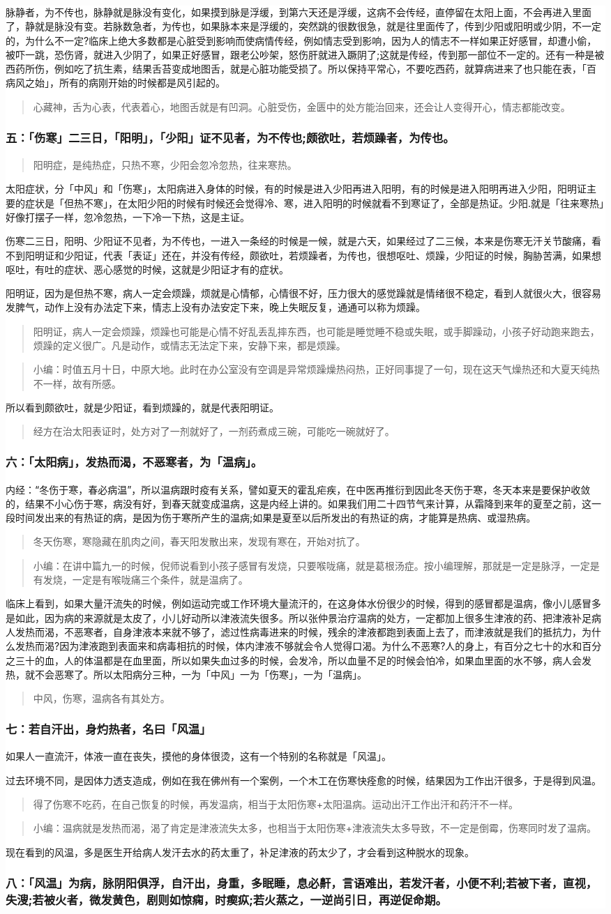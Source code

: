 脉静者，为不传也，脉静就是脉没有变化，如果摸到脉是浮缓，到第六天还是浮缓，这病不会传经，直停留在太阳上面，不会再进入里面了，静就是脉没有变。若脉数急者，为传也，如果脉本来是浮缓的，突然跳的很数很急，就是往里面传了，传到少阳或阳明或少阴，不一定的，为什么不一定?临床上绝大多数都是心脏受到影响而使病情传经，例如情志受到影响，因为人的情志不一样如果正好感冒，却遭小偷，被吓一跳，恐伤肾，就进入少阴了，如果正好感冒，跟老公吵架，怒伤肝就进入蹶阴了;这就是传经，传到那一部位不一定的。还有一种是被西药所伤，例如吃了抗生素，结果舌苔变成地图舌，就是心脏功能受损了。所以保持平常心，不要吃西药，就算病进来了也只能在表，「百病风之始」，所有的病刚开始的时候都是风引起的。

> 心藏神，舌为心表，代表着心，地图舌就是有凹洞。心脏受伤，金匮中的处方能治回来，还会让人变得开心，情志都能改变。

### 五：「伤寒」二三日，「阳明」，「少阳」证不见者，为不传也;颇欲吐，若烦躁者，为传也。

> 阳明症，是纯热症，只热不寒，少阳会忽冷忽热，往来寒热。

太阳症状，分「中风」和「伤寒」，太阳病进入身体的时候，有的时候是进入少阳再进入阳明，有的时候是进入阳明再进入少阳，阳明证主要的症状是「但热不寒」，在太阳少阳的时候有时候还会觉得冷、寒，进入阳明的时候就看不到寒证了，全部是热证。少阳.就是「往来寒热」好像打摆子一样，忽冷忽热，一下冷一下热，这是主证。

伤寒二三日，阳明、少阳证不见者，为不传也，一进入一条经的时候是一候，就是六天，如果经过了二三候，本来是伤寒无汗关节酸痛，看不到阳明证和少阳证，代表「表证」还在，并没有传经，颇欲吐，若烦躁者，为传也，很想呕吐、烦躁，少阳证的时候，胸胁苦满，如果想呕吐，有吐的症状、恶心感觉的时候，这就是少阳证才有的症状。

阳明证，因为是但热不寒，病人一定会烦躁，烦就是心情郁，心情很不好，压力很大的感觉躁就是情绪很不稳定，看到人就很火大，很容易发脾气，动作上没有办法定下来，情志上没有办法安定下来，晚上失眠反复，通通可以称为烦躁。

> 阳明证，病人一定会烦躁，烦躁也可能是心情不好乱丢乱摔东西，也可能是睡觉睡不稳或失眠，或手脚躁动，小孩子好动跑来跑去，烦躁的定义很广。凡是动作，或情志无法定下来，安静下来，都是烦躁。

> 小编：时值五月十日，中原大地。此时在办公室没有空调是异常烦躁燥热闷热，正好同事提了一句，现在这天气燥热还和大夏天纯热不一样，故有所感。

所以看到颇欲吐，就是少阳证，看到烦躁的，就是代表阳明证。

> 经方在治太阳表证时，处方对了一剂就好了，一剂药煮成三碗，可能吃一碗就好了。

### 六：「太阳病」，发热而渴，不恶寒者，为「温病」。

内经：“冬伤于寒，春必病温”，所以温病跟时疫有关系，譬如夏天的霍乱疟疾，在中医再推衍到因此冬天伤于寒，冬天本来是要保护收敛的，结果不小心伤于寒，病没有好，到春天就变成温病，这是内经上讲的。如果我们用二十四节气来计算，从霜降到来年的夏至之前，这一段时间发出来的有热证的病，是因为伤于寒所产生的温病;如果是夏至以后所发出的有热证的病，才能算是热病、或湿热病。

> 冬天伤寒，寒隐藏在肌肉之间，春天阳发散出来，发现有寒在，开始对抗了。

> 小编：在讲中篇九一的时候，倪师说看到小孩子感冒有发烧，只要喉咙痛，就是葛根汤症。按小编理解，那就是一定是脉浮，一定是有发烧，一定是有喉咙痛三个条件，就是温病了。

临床上看到，如果大量汗流失的时候，例如运动完或工作环境大量流汗的，在这身体水份很少的时候，得到的感冒都是温病，像小儿感冒多是如此，因为病的来源就是太皮了，小儿好动所以津液流失很多。所以张仲景治疗温病的处方，一定都加上很多生津液的药、把津液补足病人发热而渴，不恶寒者，自身津液本来就不够了，滤过性病毒进来的时候，残余的津液都跑到表面上去了，而津液就是我们的抵抗力，为什么发热而渴?因为津液跑到表面来和病毒相抗的时候，体内津液不够就会令人觉得口渴。为什么不恶寒?人的身上，有百分之七十的水和百分之三十的血，人的体温都是在血里面，所以如果失血过多的时候，会发冷，所以血量不足的时候会怕冷，如果血里面的水不够，病人会发热，就不会恶寒了。所以太阳病分三种，一为「中风」一为「伤寒」，一为「温病」。

> 中风，伤寒，温病各有其处方。

### 七：若自汗出，身灼热者，名曰「风温」

如果人一直流汗，体液一直在丧失，摸他的身体很烫，这有一个特别的名称就是「风温」。

过去环境不同，是因体力透支造成，例如在我在佛州有一个案例，一个木工在伤寒快痊愈的时候，结果因为工作出汗很多，于是得到风温。

> 得了伤寒不吃药，在自己恢复的时候，再发温病，相当于太阳伤寒+太阳温病。运动出汗工作出汗和药汗不一样。

> 小编：温病就是发热而渴，渴了肯定是津液流失太多，也相当于太阳伤寒+津液流失太多导致，不一定是倒霉，伤寒同时发了温病。

现在看到的风温，多是医生开给病人发汗去水的药太重了，补足津液的药太少了，才会看到这种脱水的现象。

### 八：「风温」为病，脉阴阳俱浮，自汗出，身重，多眠睡，息必鼾，言语难出，若发汗者，小便不利;若被下者，直视，失溲;若被火者，微发黄色，剧则如惊痫，时瘈疭;若火蒸之，一逆尚引日，再逆促命期。
